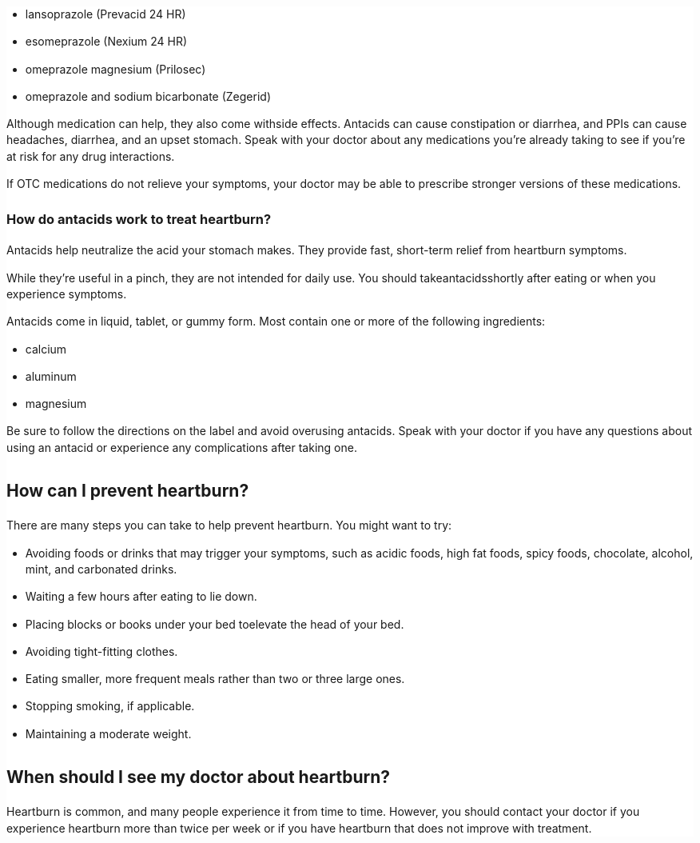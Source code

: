 * lansoprazole (Prevacid 24 HR)

* esomeprazole (Nexium 24 HR)

* omeprazole magnesium (Prilosec)

* omeprazole and sodium bicarbonate (Zegerid)

Although medication can help, they also come withside effects. Antacids can cause constipation or diarrhea, and PPIs can cause headaches, diarrhea, and an upset stomach. Speak with your doctor about any medications you’re already taking to see if you’re at risk for any drug interactions.

If OTC medications do not relieve your symptoms, your doctor may be able to prescribe stronger versions of these medications.

### How do antacids work to treat heartburn?

Antacids help neutralize the acid your stomach makes. They provide fast, short-term relief from heartburn symptoms.

While they’re useful in a pinch, they are not intended for daily use. You should takeantacidsshortly after eating or when you experience symptoms.

Antacids come in liquid, tablet, or gummy form. Most contain one or more of the following ingredients:

* calcium

* aluminum

* magnesium

Be sure to follow the directions on the label and avoid overusing antacids. Speak with your doctor if you have any questions about using an antacid or experience any complications after taking one.

## How can I prevent heartburn?

There are many steps you can take to help prevent heartburn. You might want to try:

* Avoiding foods or drinks that may trigger your symptoms, such as acidic foods, high fat foods, spicy foods, chocolate, alcohol, mint, and carbonated drinks.

* Waiting a few hours after eating to lie down.

* Placing blocks or books under your bed toelevate the head of your bed.

* Avoiding tight-fitting clothes.

* Eating smaller, more frequent meals rather than two or three large ones.

* Stopping smoking, if applicable.

* Maintaining a moderate weight.

## When should I see my doctor about heartburn?

Heartburn is common, and many people experience it from time to time. However, you should contact your doctor if you experience heartburn more than twice per week or if you have heartburn that does not improve with treatment.
